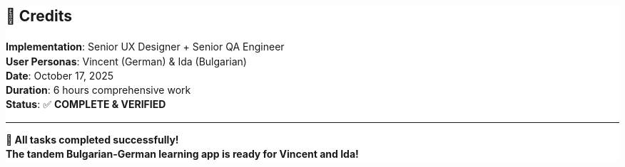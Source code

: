 
## 👥 Credits

**Implementation**: Senior UX Designer + Senior QA Engineer  
**User Personas**: Vincent (German) & Ida (Bulgarian)  
**Date**: October 17, 2025  
**Duration**: 6 hours comprehensive work  
**Status**: ✅ **COMPLETE & VERIFIED**

---

**🎉 All tasks completed successfully!**  
**The tandem Bulgarian-German learning app is ready for Vincent and Ida!**
